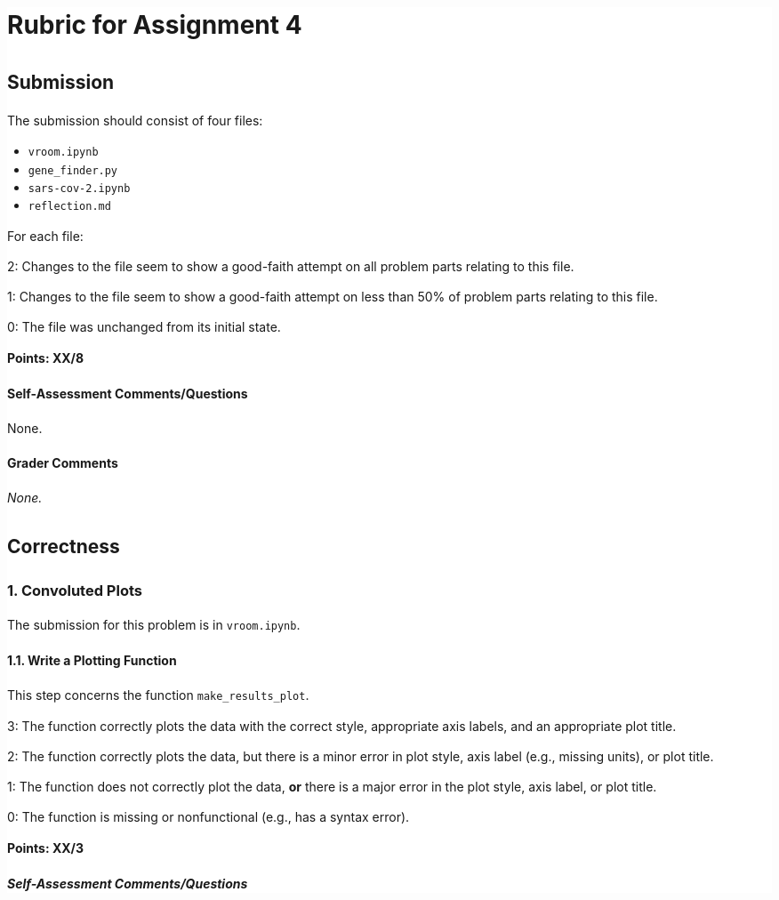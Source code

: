 # Rubric for Assignment 4

## Submission

The submission should consist of four files:

* `vroom.ipynb`
* `gene_finder.py`
* `sars-cov-2.ipynb`
* `reflection.md`

For each file:

2: Changes to the file seem to show a good-faith attempt on all problem parts relating to this file.

1: Changes to the file seem to show a good-faith attempt on less than 50% of problem parts relating to this file.

0: The file was unchanged from its initial state.

**Points: XX/8**

#### Self-Assessment Comments/Questions

None.

#### Grader Comments

*None.*

## Correctness

### 1. Convoluted Plots

The submission for this problem is in `vroom.ipynb`.

#### 1.1. Write a Plotting Function

This step concerns the function `make_results_plot`.

3: The function correctly plots the data with the correct style, appropriate axis labels, and an appropriate plot title.

2: The function correctly plots the data, but there is a minor error in plot style, axis label (e.g., missing units), or plot title.

1: The function does not correctly plot the data, **or** there is a major error in the plot style, axis label, or plot title.

0: The function is missing or nonfunctional (e.g., has a syntax error).

**Points: XX/3**

##### Self-Assessment Comments/Questions
